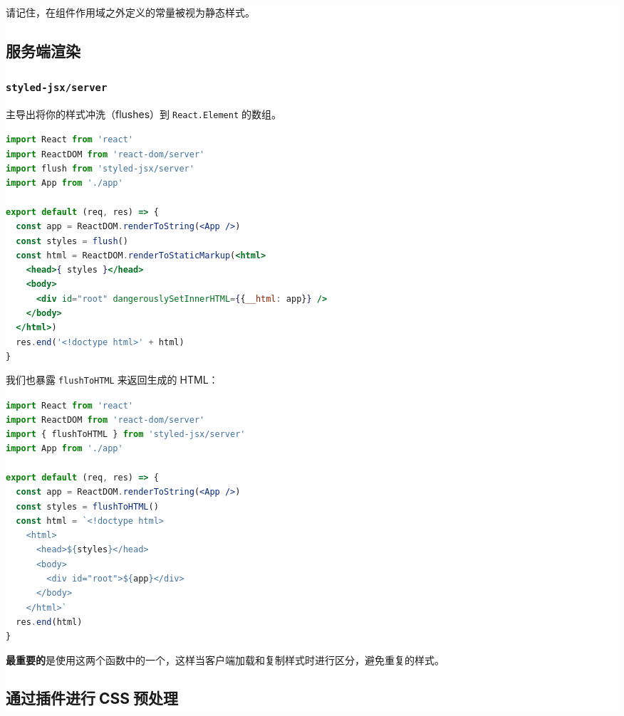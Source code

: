 请记住，在组件作用域之外定义的常量被视为静态样式。

## 服务端渲染

### `styled-jsx/server`

主导出将你的样式冲洗（flushes）到 `React.Element` 的数组。

```jsx
import React from 'react'
import ReactDOM from 'react-dom/server'
import flush from 'styled-jsx/server'
import App from './app'

export default (req, res) => {
  const app = ReactDOM.renderToString(<App />)
  const styles = flush()
  const html = ReactDOM.renderToStaticMarkup(<html>
    <head>{ styles }</head>
    <body>
      <div id="root" dangerouslySetInnerHTML={{__html: app}} />
    </body>
  </html>)
  res.end('<!doctype html>' + html)
}
```

我们也暴露 `flushToHTML` 来返回生成的  HTML：


```jsx
import React from 'react'
import ReactDOM from 'react-dom/server'
import { flushToHTML } from 'styled-jsx/server'
import App from './app'

export default (req, res) => {
  const app = ReactDOM.renderToString(<App />)
  const styles = flushToHTML()
  const html = `<!doctype html>
    <html>
      <head>${styles}</head>
      <body>
        <div id="root">${app}</div>
      </body>
    </html>`
  res.end(html)
}
```

**最重要的**是使用这两个函数中的一个，这样当客户端加载和复制样式时进行区分，避免重复的样式。

## 通过插件进行 CSS 预处理
